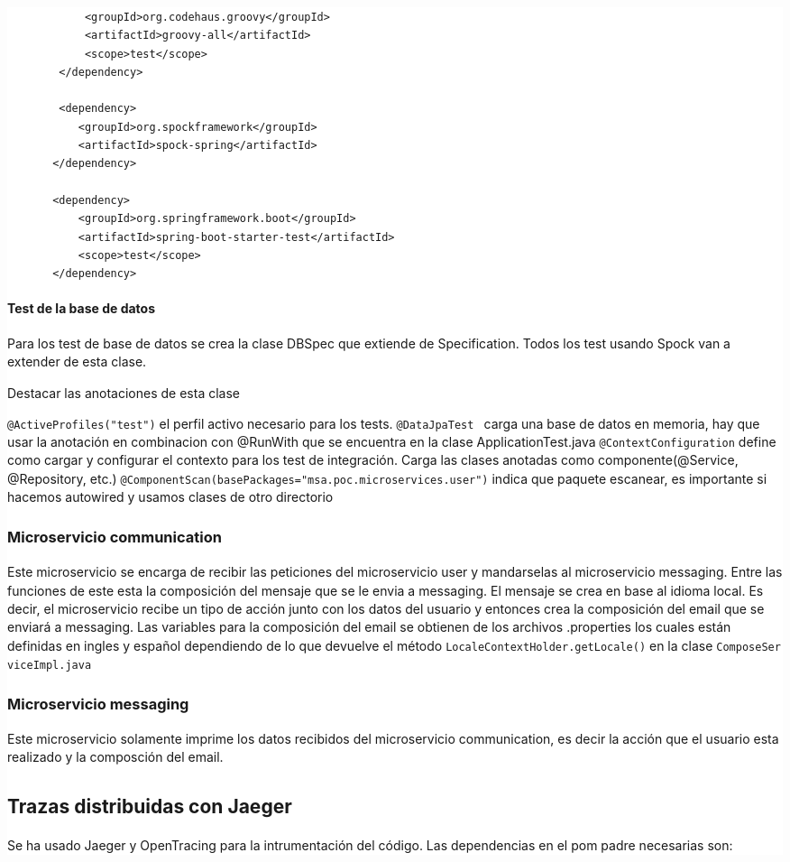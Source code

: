 ```
		    <groupId>org.codehaus.groovy</groupId>
		    <artifactId>groovy-all</artifactId>
		    <scope>test</scope>
		</dependency> 
		
		<dependency>
           <groupId>org.spockframework</groupId>
           <artifactId>spock-spring</artifactId>
       </dependency>
       
       <dependency>
           <groupId>org.springframework.boot</groupId>
           <artifactId>spring-boot-starter-test</artifactId>
           <scope>test</scope>
       </dependency>
```

#### Test de la base de datos

Para los test de base de datos se crea la clase DBSpec que extiende de Specification. Todos los test usando Spock van a extender de esta clase. 

Destacar las anotaciones de esta clase 

`@ActiveProfiles("test")` el perfil activo necesario para los tests. 
`@DataJpaTest `  carga una base de datos en memoria, hay que usar la anotación en combinacion con @RunWith que se encuentra en la clase ApplicationTest.java
`@ContextConfiguration` define como cargar y configurar el contexto para los test de integración. Carga las clases anotadas como componente(@Service, @Repository, etc.)
`@ComponentScan(basePackages="msa.poc.microservices.user")`  indica que paquete escanear, es importante si hacemos autowired y usamos clases de otro directorio



### Microservicio communication

Este microservicio se encarga de recibir las peticiones del microservicio user y mandarselas al microservicio messaging. Entre las funciones de este esta la composición del mensaje que se le envia a messaging. El mensaje se crea en base al idioma local. Es decir, el microservicio recibe un tipo de acción junto con los datos del usuario y entonces crea la composición del email que se enviará a messaging. Las variables para la composición del email se obtienen de los archivos .properties los cuales están definidas en ingles y español dependiendo de lo que devuelve el método `LocaleContextHolder.getLocale()` en la clase `ComposeServiceImpl.java `

### Microservicio messaging

Este microservicio solamente imprime los datos recibidos del microservicio communication, es decir la acción que el usuario esta realizado y la composción del email.



## Trazas distribuidas con Jaeger

Se ha usado Jaeger y OpenTracing para la intrumentación del código. Las dependencias en el pom padre necesarias son:
